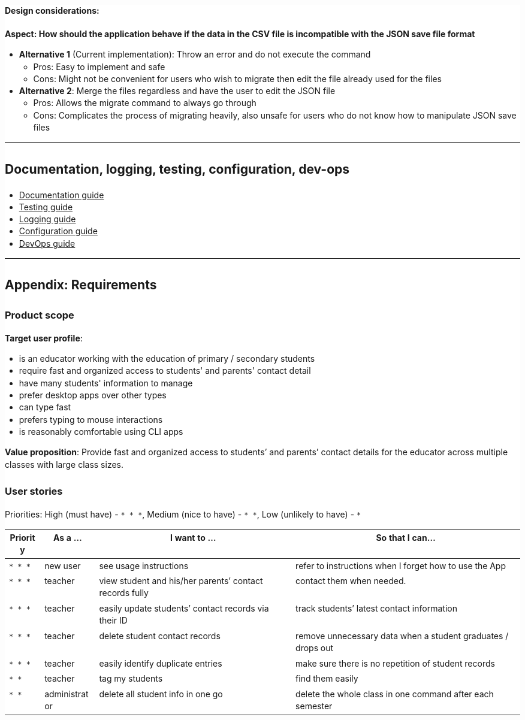 #### Design considerations:
**Aspect: How should the application behave if the data in the CSV file is incompatible with the JSON save file format**
* **Alternative 1** (Current implementation): Throw an error and do not execute the command
    * Pros: Easy to implement and safe
    * Cons: Might not be convenient for users who wish to migrate then edit the file
      already used for the files
* **Alternative 2**: Merge the files regardless and have the user to edit the JSON file
    * Pros: Allows the migrate command to always go through
    * Cons: Complicates the process of migrating heavily, also unsafe for users who do not know how to manipulate 
      JSON save files

--------------------------------------------------------------------------------------------------------------------

<div style="page-break-after: always;"></div>

## **Documentation, logging, testing, configuration, dev-ops**

* [Documentation guide](Documentation.md)
* [Testing guide](Testing.md)
* [Logging guide](Logging.md)
* [Configuration guide](Configuration.md)
* [DevOps guide](DevOps.md)

--------------------------------------------------------------------------------------------------------------------

<div style="page-break-after: always;"></div>

## **Appendix: Requirements**

### Product scope

**Target user profile**:

* is an educator working with the education of primary / secondary students
* require fast and organized access to students' and parents' contact detail
* have many students' information to manage
* prefer desktop apps over other types
* can type fast
* prefers typing to mouse interactions
* is reasonably comfortable using CLI apps

**Value proposition**: Provide fast and organized access to students’ and parents’ contact details for the educator across multiple classes with large class sizes.


### User stories

Priorities: High (must have) - `* * *`, Medium (nice to have) - `* *`, Low (unlikely to have) - `*`

| Priority | As a …​                                    | I want to …​                     | So that I can…​                                                        |
| -------- | ------------------------------------------ | ------------------------------ | ---------------------------------------------------------------------- |
| `* * *`  | new user                                   | see usage instructions         | refer to instructions when I forget how to use the App                 |
| `* * *`  | teacher                                       | view student and his/her parents’ contact records fully               | contact them when needed.     |
|`* * *`   | teacher                                    | easily update students’ contact records via their ID              |track students’ latest contact information|
| `* * *`  | teacher                                      | delete student contact records                | remove unnecessary data when a student graduates / drops out    |
| `* * *` | teacher                       | easily identify duplicate entries | make sure there is no repetition of student records|
| `* *` | teacher          | tag my students | find them easily|
| `* *` | administrator | delete all student info in one go| delete the whole class in one command after each semester|